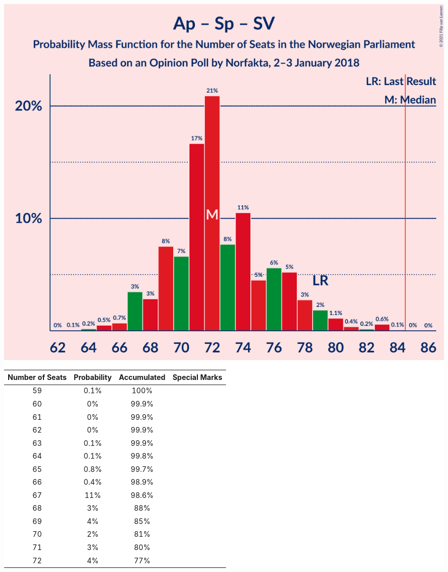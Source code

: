 ![Graph with seats probability mass function not yet produced](2018-01-03-Norfakta-coalitions-seats-pmf-ap–sp–sv.png "Seats Probability Mass Function")

| Number of Seats | Probability | Accumulated | Special Marks |
|:---------------:|:-----------:|:-----------:|:-------------:|
| 59 | 0.1% | 100% |  |
| 60 | 0% | 99.9% |  |
| 61 | 0% | 99.9% |  |
| 62 | 0% | 99.9% |  |
| 63 | 0.1% | 99.9% |  |
| 64 | 0.1% | 99.8% |  |
| 65 | 0.8% | 99.7% |  |
| 66 | 0.4% | 98.9% |  |
| 67 | 11% | 98.6% |  |
| 68 | 3% | 88% |  |
| 69 | 4% | 85% |  |
| 70 | 2% | 81% |  |
| 71 | 3% | 80% |  |
| 72 | 4% | 77% |  |